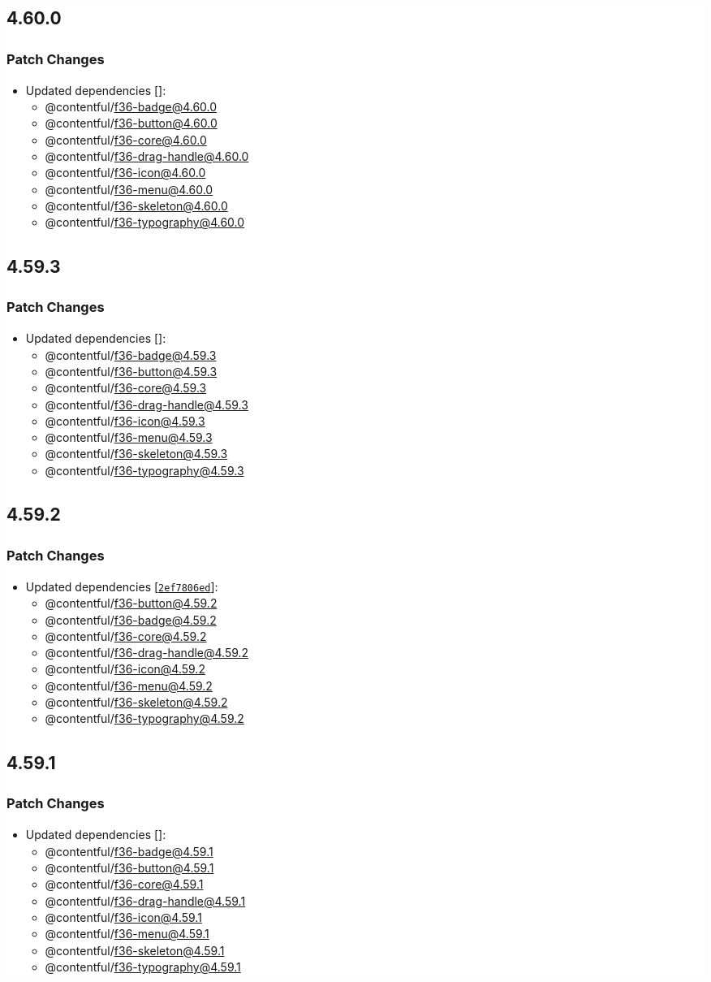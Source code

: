 ## 4.60.0

### Patch Changes

- Updated dependencies []:
  - @contentful/f36-badge@4.60.0
  - @contentful/f36-button@4.60.0
  - @contentful/f36-core@4.60.0
  - @contentful/f36-drag-handle@4.60.0
  - @contentful/f36-icon@4.60.0
  - @contentful/f36-menu@4.60.0
  - @contentful/f36-skeleton@4.60.0
  - @contentful/f36-typography@4.60.0

## 4.59.3

### Patch Changes

- Updated dependencies []:
  - @contentful/f36-badge@4.59.3
  - @contentful/f36-button@4.59.3
  - @contentful/f36-core@4.59.3
  - @contentful/f36-drag-handle@4.59.3
  - @contentful/f36-icon@4.59.3
  - @contentful/f36-menu@4.59.3
  - @contentful/f36-skeleton@4.59.3
  - @contentful/f36-typography@4.59.3

## 4.59.2

### Patch Changes

- Updated dependencies [[`2ef7806ed`](https://github.com/contentful/forma-36/commit/2ef7806edfbc6468b8d6eadf53a40993a6d5122e)]:
  - @contentful/f36-button@4.59.2
  - @contentful/f36-badge@4.59.2
  - @contentful/f36-core@4.59.2
  - @contentful/f36-drag-handle@4.59.2
  - @contentful/f36-icon@4.59.2
  - @contentful/f36-menu@4.59.2
  - @contentful/f36-skeleton@4.59.2
  - @contentful/f36-typography@4.59.2

## 4.59.1

### Patch Changes

- Updated dependencies []:
  - @contentful/f36-badge@4.59.1
  - @contentful/f36-button@4.59.1
  - @contentful/f36-core@4.59.1
  - @contentful/f36-drag-handle@4.59.1
  - @contentful/f36-icon@4.59.1
  - @contentful/f36-menu@4.59.1
  - @contentful/f36-skeleton@4.59.1
  - @contentful/f36-typography@4.59.1

